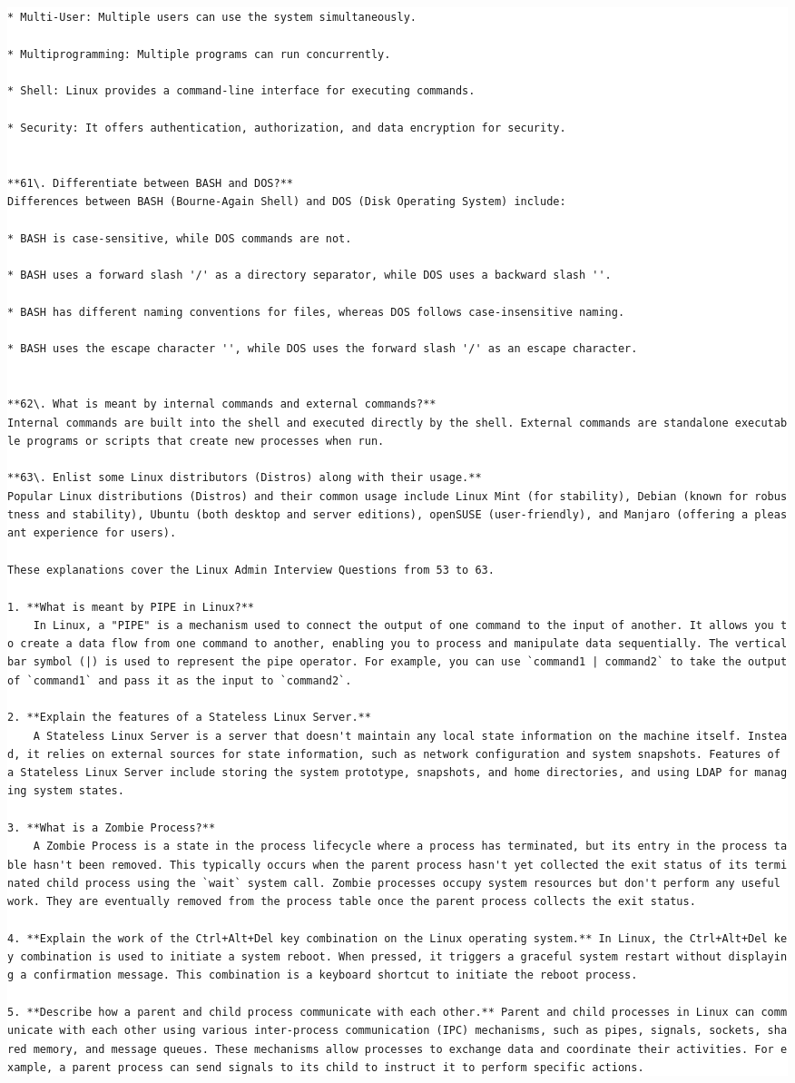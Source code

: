     * Multi-User: Multiple users can use the system simultaneously.
        
    * Multiprogramming: Multiple programs can run concurrently.
        
    * Shell: Linux provides a command-line interface for executing commands.
        
    * Security: It offers authentication, authorization, and data encryption for security.
        
    
    **61\. Differentiate between BASH and DOS?**  
    Differences between BASH (Bourne-Again Shell) and DOS (Disk Operating System) include:
    
    * BASH is case-sensitive, while DOS commands are not.
        
    * BASH uses a forward slash '/' as a directory separator, while DOS uses a backward slash ''.
        
    * BASH has different naming conventions for files, whereas DOS follows case-insensitive naming.
        
    * BASH uses the escape character '', while DOS uses the forward slash '/' as an escape character.
        
    
    **62\. What is meant by internal commands and external commands?**  
    Internal commands are built into the shell and executed directly by the shell. External commands are standalone executable programs or scripts that create new processes when run.
    
    **63\. Enlist some Linux distributors (Distros) along with their usage.**  
    Popular Linux distributions (Distros) and their common usage include Linux Mint (for stability), Debian (known for robustness and stability), Ubuntu (both desktop and server editions), openSUSE (user-friendly), and Manjaro (offering a pleasant experience for users).
    
    These explanations cover the Linux Admin Interview Questions from 53 to 63.
    
    1. **What is meant by PIPE in Linux?**  
        In Linux, a "PIPE" is a mechanism used to connect the output of one command to the input of another. It allows you to create a data flow from one command to another, enabling you to process and manipulate data sequentially. The vertical bar symbol (|) is used to represent the pipe operator. For example, you can use `command1 | command2` to take the output of `command1` and pass it as the input to `command2`.
        
    2. **Explain the features of a Stateless Linux Server.**  
        A Stateless Linux Server is a server that doesn't maintain any local state information on the machine itself. Instead, it relies on external sources for state information, such as network configuration and system snapshots. Features of a Stateless Linux Server include storing the system prototype, snapshots, and home directories, and using LDAP for managing system states.
        
    3. **What is a Zombie Process?**  
        A Zombie Process is a state in the process lifecycle where a process has terminated, but its entry in the process table hasn't been removed. This typically occurs when the parent process hasn't yet collected the exit status of its terminated child process using the `wait` system call. Zombie processes occupy system resources but don't perform any useful work. They are eventually removed from the process table once the parent process collects the exit status.
        
    4. **Explain the work of the Ctrl+Alt+Del key combination on the Linux operating system.** In Linux, the Ctrl+Alt+Del key combination is used to initiate a system reboot. When pressed, it triggers a graceful system restart without displaying a confirmation message. This combination is a keyboard shortcut to initiate the reboot process.
        
    5. **Describe how a parent and child process communicate with each other.** Parent and child processes in Linux can communicate with each other using various inter-process communication (IPC) mechanisms, such as pipes, signals, sockets, shared memory, and message queues. These mechanisms allow processes to exchange data and coordinate their activities. For example, a parent process can send signals to its child to instruct it to perform specific actions.
        
